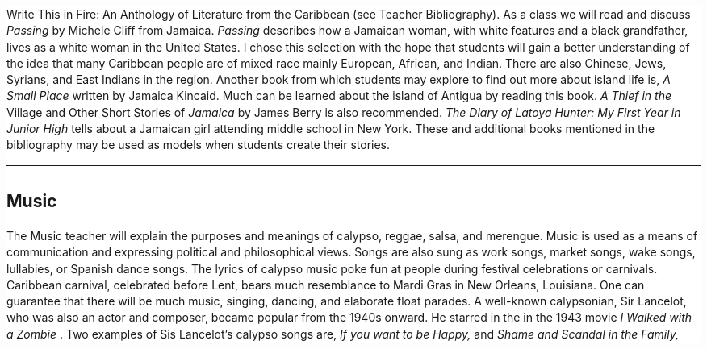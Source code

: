    </b>
  </i>
  Write This in Fire: An Anthology of Literature from the Caribbean (see Teacher Bibliography). As a class we will read and discuss
  <i>
   Passing
   <b>
   </b>
  </i>
  by Michele Cliff from Jamaica.
  <i>
   Passing
  </i>
  describes how a Jamaican woman, with white features and a black grandfather, lives as a white woman in the United States. I chose this selection with the hope that students will gain a better understanding of the idea that many Caribbean people are of mixed race mainly European, African, and Indian. There are also Chinese, Jews, Syrians, and East Indians in the region. Another book from which students may explore to find out more about island life is,
  <i>
   A Small Place
  </i>
  written by Jamaica Kincaid. Much can be learned about the island of Antigua by reading this book.
  <i>
   A Thief in the
   <b>
   </b>
  </i>
  Village and Other Short Stories of
  <i>
   Jamaica
  </i>
  by James Berry is also recommended.
  <i>
   The Diary of Latoya Hunter: My First Year in Junior High
  </i>
  tells about a Jamaican girl attending middle school in New York. These and additional books mentioned in the bibliography may be used as models when students create their stories.
 </p>

<hr/>
 <h2>
  Music
 </h2>
 <p>
  The Music teacher will explain the purposes and meanings of calypso, reggae, salsa, and merengue. Music is used as a means of communication and expressing political and philosophical views. Songs are also sung as work songs, market songs, wake songs, lullabies, or Spanish dance songs. The lyrics of calypso music poke fun at people during festival celebrations or carnivals. Caribbean carnival, celebrated before Lent, bears much resemblance to Mardi Gras in New Orleans, Louisiana. One can guarantee that there will be much music, singing, dancing, and elaborate float parades. A well-known calypsonian, Sir Lancelot, who was also an actor and composer, became popular from the 1940s onward. He starred in the in the 1943 movie
  <i>
   I Walked with a Zombie
  </i>
  . Two examples of Sis Lancelot’s calypso songs are,
  <i>
   If you want to be Happy,
  </i>
  and
  <i>
   Shame and Scandal in the Family,
  </i>
